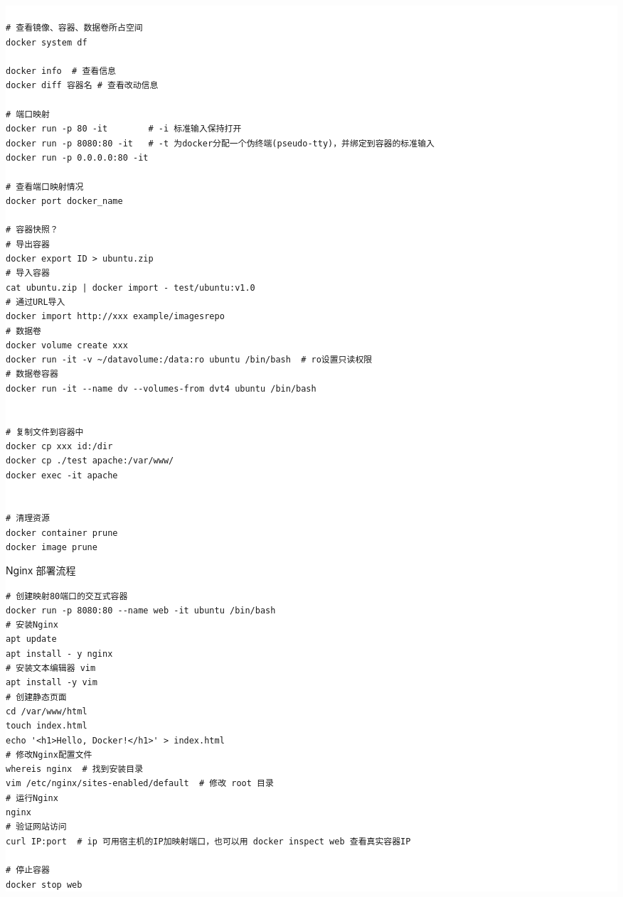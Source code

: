 ```shell

# 查看镜像、容器、数据卷所占空间
docker system df

docker info  # 查看信息
docker diff 容器名 # 查看改动信息

# 端口映射
docker run -p 80 -it 		# -i 标准输入保持打开
docker run -p 8080:80 -it 	# -t 为docker分配一个伪终端(pseudo-tty)，并绑定到容器的标准输入
docker run -p 0.0.0.0:80 -it 

# 查看端口映射情况
docker port docker_name

# 容器快照？
# 导出容器
docker export ID > ubuntu.zip
# 导入容器
cat ubuntu.zip | docker import - test/ubuntu:v1.0
# 通过URL导入
docker import http://xxx example/imagesrepo
# 数据卷
docker volume create xxx
docker run -it -v ~/datavolume:/data:ro ubuntu /bin/bash  # ro设置只读权限
# 数据卷容器
docker run -it --name dv --volumes-from dvt4 ubuntu /bin/bash


# 复制文件到容器中
docker cp xxx id:/dir
docker cp ./test apache:/var/www/
docker exec -it apache


# 清理资源
docker container prune
docker image prune
```

Nginx 部署流程

```shell
# 创建映射80端口的交互式容器
docker run -p 8080:80 --name web -it ubuntu /bin/bash
# 安装Nginx
apt update
apt install - y nginx
# 安装文本编辑器 vim
apt install -y vim
# 创建静态页面
cd /var/www/html
touch index.html
echo '<h1>Hello, Docker!</h1>' > index.html
# 修改Nginx配置文件
whereis nginx  # 找到安装目录
vim /etc/nginx/sites-enabled/default  # 修改 root 目录
# 运行Nginx
nginx
# 验证网站访问
curl IP:port  # ip 可用宿主机的IP加映射端口，也可以用 docker inspect web 查看真实容器IP

# 停止容器
docker stop web
```